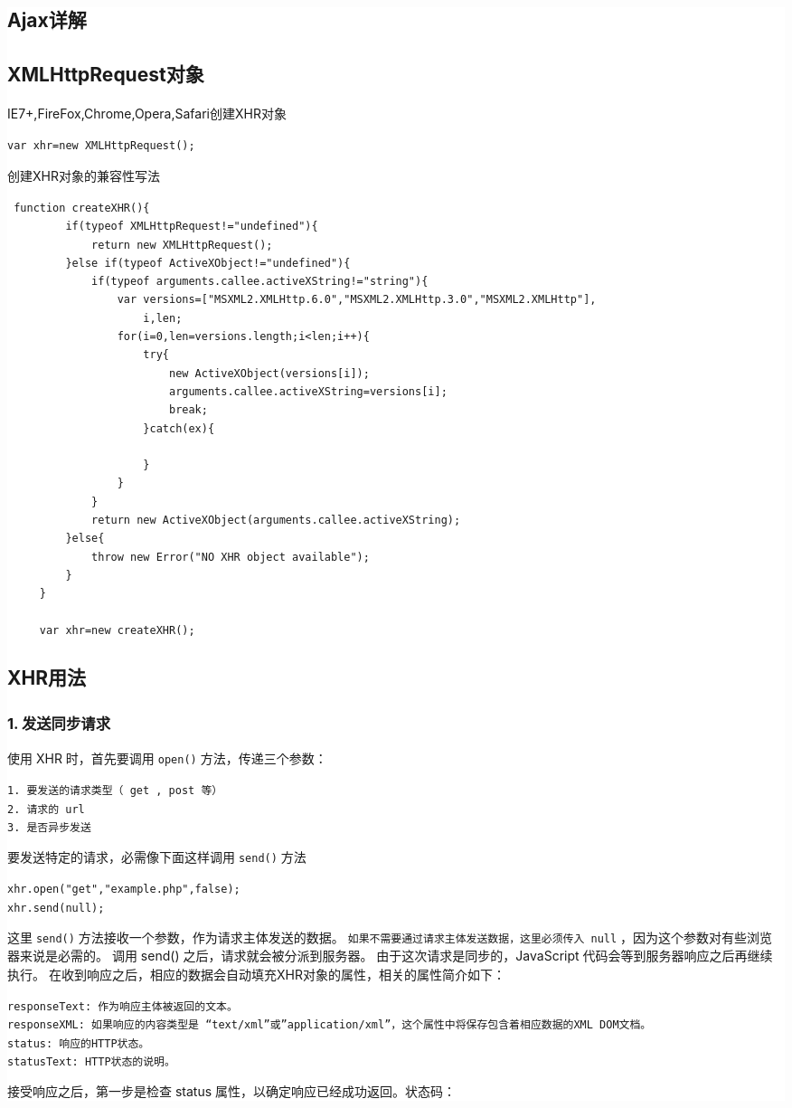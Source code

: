 ## Ajax详解

## XMLHttpRequest对象

IE7+,FireFox,Chrome,Opera,Safari创建XHR对象
```
var xhr=new XMLHttpRequest();
```
创建XHR对象的兼容性写法
```
 function createXHR(){
         if(typeof XMLHttpRequest!="undefined"){
             return new XMLHttpRequest();
         }else if(typeof ActiveXObject!="undefined"){
             if(typeof arguments.callee.activeXString!="string"){
                 var versions=["MSXML2.XMLHttp.6.0","MSXML2.XMLHttp.3.0","MSXML2.XMLHttp"],
                     i,len;
                 for(i=0,len=versions.length;i<len;i++){
                     try{
                         new ActiveXObject(versions[i]);
                         arguments.callee.activeXString=versions[i];
                         break;
                     }catch(ex){
     
                     }
                 }
             }
             return new ActiveXObject(arguments.callee.activeXString);
         }else{
             throw new Error("NO XHR object available");
         }
     }
     
     var xhr=new createXHR();
```

## XHR用法

### 1. 发送同步请求

使用 XHR 时，首先要调用 `open()` 方法，传递三个参数：
```
1. 要发送的请求类型（ get , post 等）
2. 请求的 url
3. 是否异步发送
```

要发送特定的请求，必需像下面这样调用 `send()` 方法
```
xhr.open("get","example.php",false);
xhr.send(null);
```
这里 `send()` 方法接收一个参数，作为请求主体发送的数据。
`如果不需要通过请求主体发送数据，这里必须传入 null` ，因为这个参数对有些浏览器来说是必需的。
调用 send() 之后，请求就会被分派到服务器。
由于这次请求是同步的，JavaScript 代码会等到服务器响应之后再继续执行。
在收到响应之后，相应的数据会自动填充XHR对象的属性，相关的属性简介如下：
```
responseText: 作为响应主体被返回的文本。
responseXML: 如果响应的内容类型是 “text/xml”或”application/xml”，这个属性中将保存包含着相应数据的XML DOM文档。
status: 响应的HTTP状态。
statusText: HTTP状态的说明。
```
接受响应之后，第一步是检查 status 属性，以确定响应已经成功返回。状态码：